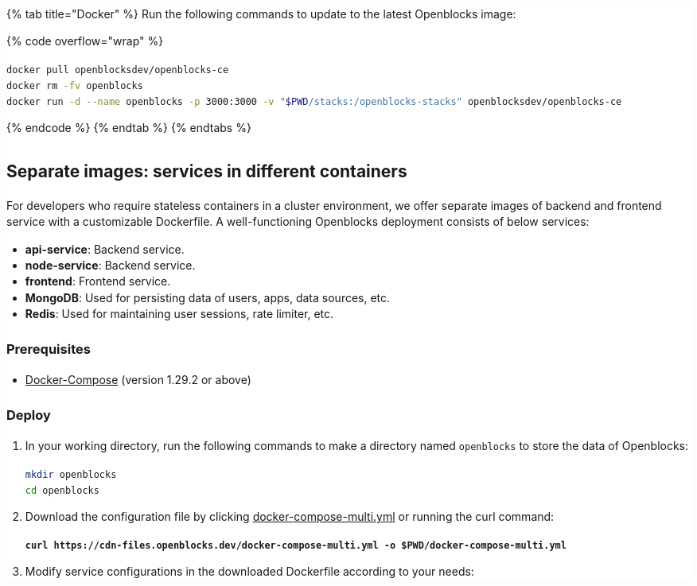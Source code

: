 {% tab title="Docker" %}
Run the following commands to update to the latest Openblocks image:

{% code overflow="wrap" %}
```bash
docker pull openblocksdev/openblocks-ce
docker rm -fv openblocks
docker run -d --name openblocks -p 3000:3000 -v "$PWD/stacks:/openblocks-stacks" openblocksdev/openblocks-ce
```
{% endcode %}
{% endtab %}
{% endtabs %}

## Separate images: services in different containers <a href="#multi" id="multi"></a>

For developers who require stateless containers in a cluster environment, we offer separate images of backend and frontend service with a customizable Dockerfile. A well-functioning Openblocks deployment consists of below services:

* **api-service**: Backend service.
* **node-service**: Backend service.
* **frontend**: Frontend service.
* **MongoDB**: Used for persisting data of users, apps, data sources, etc.
* **Redis**: Used for maintaining user sessions, rate limiter, etc.

### Prerequisites

* [Docker-Compose](https://docs.docker.com/compose/install/) (version 1.29.2 or above)

### Deploy

1.  In your working directory, run the following commands to make a directory named `openblocks` to store the data of Openblocks:

    ```bash
    mkdir openblocks
    cd openblocks
    ```
2.  Download the configuration file by clicking [docker-compose-multi.yml](https://cdn-files.openblocks.dev/docker-compose-multi.yml) or running the curl command:

    <pre class="language-bash" data-overflow="wrap"><code class="lang-bash"><strong>curl https://cdn-files.openblocks.dev/docker-compose-multi.yml -o $PWD/docker-compose-multi.yml
    </strong></code></pre>
3.  Modify service configurations in the downloaded Dockerfile according to your needs:
